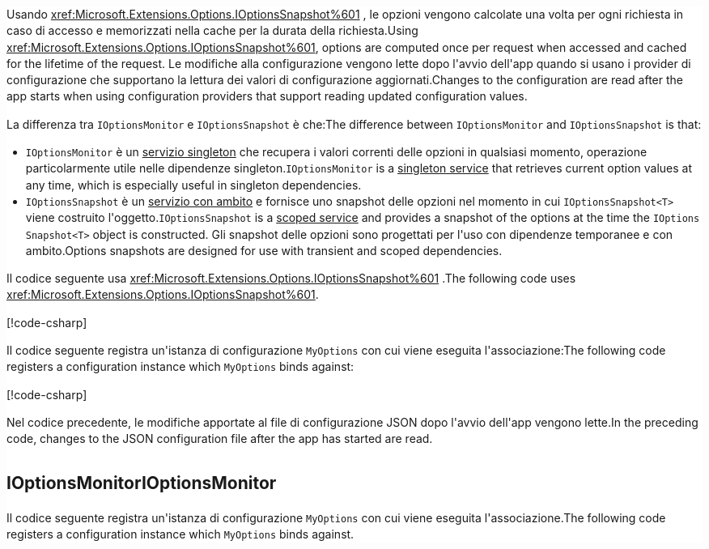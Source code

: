 <span data-ttu-id="2f06f-144">Usando <xref:Microsoft.Extensions.Options.IOptionsSnapshot%601> , le opzioni vengono calcolate una volta per ogni richiesta in caso di accesso e memorizzati nella cache per la durata della richiesta.</span><span class="sxs-lookup"><span data-stu-id="2f06f-144">Using <xref:Microsoft.Extensions.Options.IOptionsSnapshot%601>, options are computed once per request when accessed and cached for the lifetime of the request.</span></span> <span data-ttu-id="2f06f-145">Le modifiche alla configurazione vengono lette dopo l'avvio dell'app quando si usano i provider di configurazione che supportano la lettura dei valori di configurazione aggiornati.</span><span class="sxs-lookup"><span data-stu-id="2f06f-145">Changes to the configuration are read after the app starts when using configuration providers that support reading updated configuration values.</span></span>

<span data-ttu-id="2f06f-146">La differenza tra `IOptionsMonitor` e `IOptionsSnapshot` è che:</span><span class="sxs-lookup"><span data-stu-id="2f06f-146">The difference between `IOptionsMonitor` and `IOptionsSnapshot` is that:</span></span>

* <span data-ttu-id="2f06f-147">`IOptionsMonitor` è un [servizio singleton](xref:fundamentals/dependency-injection#singleton) che recupera i valori correnti delle opzioni in qualsiasi momento, operazione particolarmente utile nelle dipendenze singleton.</span><span class="sxs-lookup"><span data-stu-id="2f06f-147">`IOptionsMonitor` is a [singleton service](xref:fundamentals/dependency-injection#singleton) that retrieves current option values at any time, which is especially useful in singleton dependencies.</span></span>
* <span data-ttu-id="2f06f-148">`IOptionsSnapshot` è un [servizio con ambito](xref:fundamentals/dependency-injection#scoped) e fornisce uno snapshot delle opzioni nel momento in cui `IOptionsSnapshot<T>` viene costruito l'oggetto.</span><span class="sxs-lookup"><span data-stu-id="2f06f-148">`IOptionsSnapshot` is a [scoped service](xref:fundamentals/dependency-injection#scoped) and provides a snapshot of the options at the time the `IOptionsSnapshot<T>` object is constructed.</span></span> <span data-ttu-id="2f06f-149">Gli snapshot delle opzioni sono progettati per l'uso con dipendenze temporanee e con ambito.</span><span class="sxs-lookup"><span data-stu-id="2f06f-149">Options snapshots are designed for use with transient and scoped dependencies.</span></span>

<span data-ttu-id="2f06f-150">Il codice seguente usa <xref:Microsoft.Extensions.Options.IOptionsSnapshot%601> .</span><span class="sxs-lookup"><span data-stu-id="2f06f-150">The following code uses <xref:Microsoft.Extensions.Options.IOptionsSnapshot%601>.</span></span>

[!code-csharp[](options/samples/3.x/OptionsSample/Pages/TestSnap.cshtml.cs?name=snippet)]

<span data-ttu-id="2f06f-151">Il codice seguente registra un'istanza di configurazione `MyOptions` con cui viene eseguita l'associazione:</span><span class="sxs-lookup"><span data-stu-id="2f06f-151">The following code registers a configuration instance which `MyOptions` binds against:</span></span>

[!code-csharp[](~/fundamentals/configuration/options/samples/3.x/OptionsSample/Startup3.cs?name=snippet_Example2)]

<span data-ttu-id="2f06f-152">Nel codice precedente, le modifiche apportate al file di configurazione JSON dopo l'avvio dell'app vengono lette.</span><span class="sxs-lookup"><span data-stu-id="2f06f-152">In the preceding code, changes to the JSON configuration file after the app has started are read.</span></span>

## <a name="ioptionsmonitor"></a><span data-ttu-id="2f06f-153">IOptionsMonitor</span><span class="sxs-lookup"><span data-stu-id="2f06f-153">IOptionsMonitor</span></span>

<span data-ttu-id="2f06f-154">Il codice seguente registra un'istanza di configurazione `MyOptions` con cui viene eseguita l'associazione.</span><span class="sxs-lookup"><span data-stu-id="2f06f-154">The following code registers a configuration instance which `MyOptions` binds against.</span></span>
